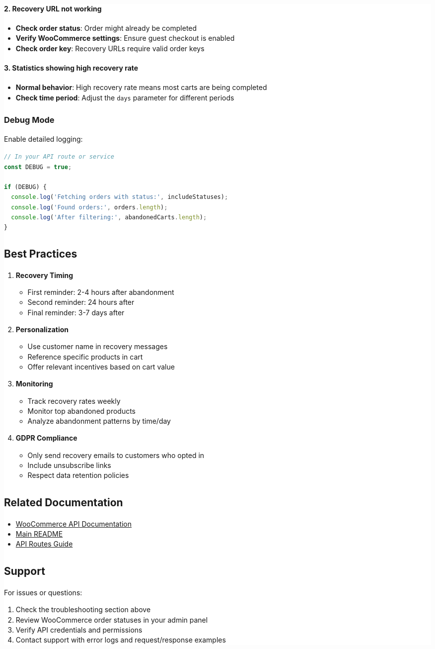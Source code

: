 #### 2. Recovery URL not working
- **Check order status**: Order might already be completed
- **Verify WooCommerce settings**: Ensure guest checkout is enabled
- **Check order key**: Recovery URLs require valid order keys

#### 3. Statistics showing high recovery rate
- **Normal behavior**: High recovery rate means most carts are being completed
- **Check time period**: Adjust the `days` parameter for different periods

### Debug Mode

Enable detailed logging:

```typescript
// In your API route or service
const DEBUG = true;

if (DEBUG) {
  console.log('Fetching orders with status:', includeStatuses);
  console.log('Found orders:', orders.length);
  console.log('After filtering:', abandonedCarts.length);
}
```

## Best Practices

1. **Recovery Timing**
   - First reminder: 2-4 hours after abandonment
   - Second reminder: 24 hours after
   - Final reminder: 3-7 days after

2. **Personalization**
   - Use customer name in recovery messages
   - Reference specific products in cart
   - Offer relevant incentives based on cart value

3. **Monitoring**
   - Track recovery rates weekly
   - Monitor top abandoned products
   - Analyze abandonment patterns by time/day

4. **GDPR Compliance**
   - Only send recovery emails to customers who opted in
   - Include unsubscribe links
   - Respect data retention policies

## Related Documentation
- [WooCommerce API Documentation](./WOOCOMMERCE_FULL_API.md)
- [Main README](../README.md)
- [API Routes Guide](./API_ROUTES.md)

## Support

For issues or questions:
1. Check the troubleshooting section above
2. Review WooCommerce order statuses in your admin panel
3. Verify API credentials and permissions
4. Contact support with error logs and request/response examples
